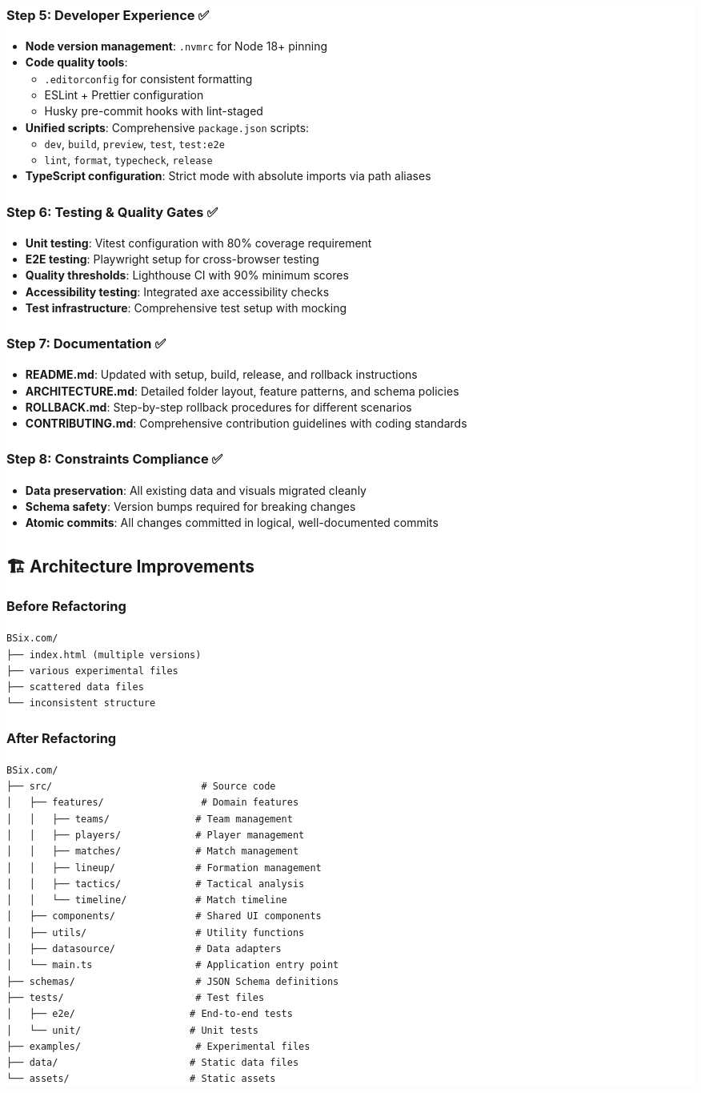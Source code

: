 ### Step 5: Developer Experience ✅
- **Node version management**: `.nvmrc` for Node 18+ pinning
- **Code quality tools**: 
  - `.editorconfig` for consistent formatting
  - ESLint + Prettier configuration
  - Husky pre-commit hooks with lint-staged
- **Unified scripts**: Comprehensive `package.json` scripts:
  - `dev`, `build`, `preview`, `test`, `test:e2e`
  - `lint`, `format`, `typecheck`, `release`
- **TypeScript configuration**: Strict mode with absolute imports via path aliases

### Step 6: Testing & Quality Gates ✅
- **Unit testing**: Vitest configuration with 80% coverage requirement
- **E2E testing**: Playwright setup for cross-browser testing
- **Quality thresholds**: Lighthouse CI with 90% minimum scores
- **Accessibility testing**: Integrated axe accessibility checks
- **Test infrastructure**: Comprehensive test setup with mocking

### Step 7: Documentation ✅
- **README.md**: Updated with setup, build, release, and rollback instructions
- **ARCHITECTURE.md**: Detailed folder layout, feature patterns, and schema policies
- **ROLLBACK.md**: Step-by-step rollback procedures for different scenarios
- **CONTRIBUTING.md**: Comprehensive contribution guidelines with coding standards

### Step 8: Constraints Compliance ✅
- **Data preservation**: All existing data and visuals migrated cleanly
- **Schema safety**: Version bumps required for breaking changes
- **Atomic commits**: All changes committed in logical, well-documented commits

## 🏗️ Architecture Improvements

### Before Refactoring
```
BSix.com/
├── index.html (multiple versions)
├── various experimental files
├── scattered data files
└── inconsistent structure
```

### After Refactoring
```
BSix.com/
├── src/                          # Source code
│   ├── features/                 # Domain features
│   │   ├── teams/               # Team management
│   │   ├── players/             # Player management
│   │   ├── matches/             # Match management
│   │   ├── lineup/              # Formation management
│   │   ├── tactics/             # Tactical analysis
│   │   └── timeline/            # Match timeline
│   ├── components/              # Shared UI components
│   ├── utils/                   # Utility functions
│   ├── datasource/              # Data adapters
│   └── main.ts                  # Application entry point
├── schemas/                     # JSON Schema definitions
├── tests/                       # Test files
│   ├── e2e/                    # End-to-end tests
│   └── unit/                   # Unit tests
├── examples/                    # Experimental files
├── data/                       # Static data files
└── assets/                     # Static assets
```